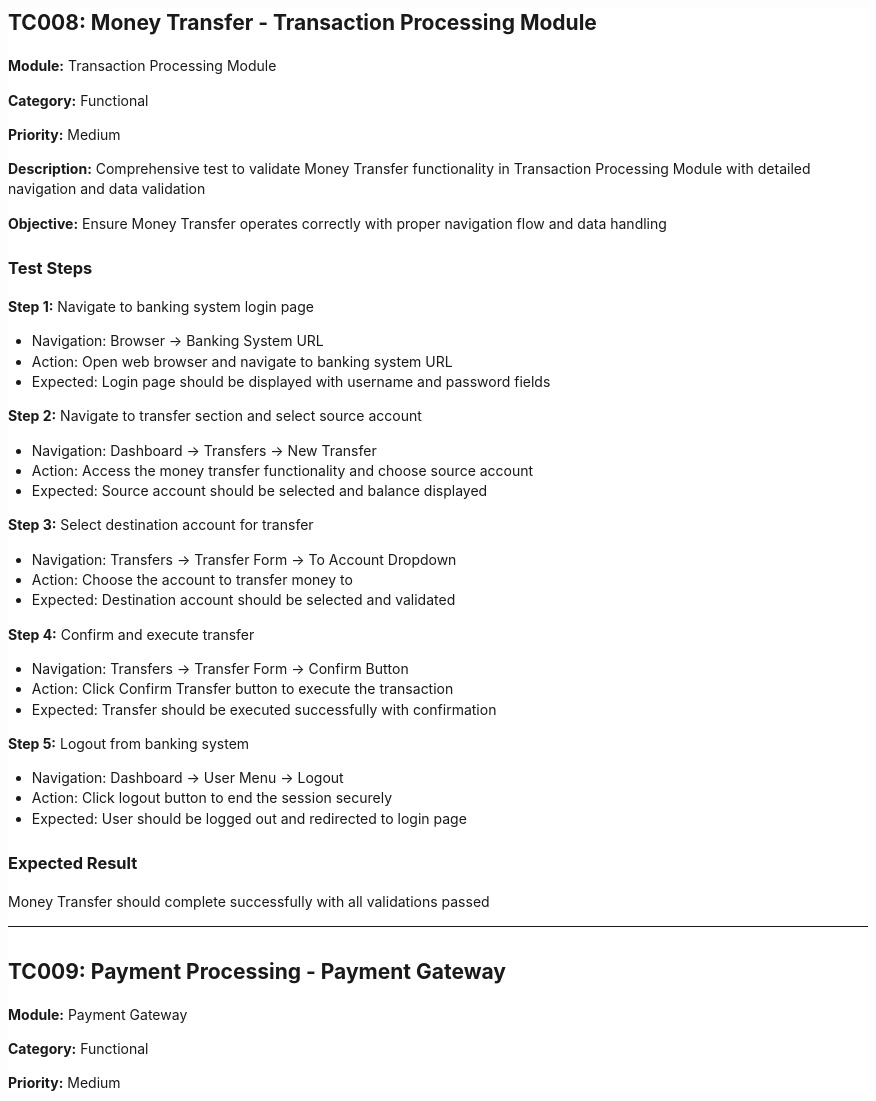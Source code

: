 
## TC008: Money Transfer - Transaction Processing Module

**Module:** Transaction Processing Module

**Category:** Functional

**Priority:** Medium

**Description:** Comprehensive test to validate Money Transfer functionality in Transaction Processing Module with detailed navigation and data validation

**Objective:** Ensure Money Transfer operates correctly with proper navigation flow and data handling

### Test Steps

**Step 1:** Navigate to banking system login page
- Navigation: Browser -> Banking System URL
- Action: Open web browser and navigate to banking system URL
- Expected: Login page should be displayed with username and password fields

**Step 2:** Navigate to transfer section and select source account
- Navigation: Dashboard -> Transfers -> New Transfer
- Action: Access the money transfer functionality and choose source account
- Expected: Source account should be selected and balance displayed

**Step 3:** Select destination account for transfer
- Navigation: Transfers -> Transfer Form -> To Account Dropdown
- Action: Choose the account to transfer money to
- Expected: Destination account should be selected and validated

**Step 4:** Confirm and execute transfer
- Navigation: Transfers -> Transfer Form -> Confirm Button
- Action: Click Confirm Transfer button to execute the transaction
- Expected: Transfer should be executed successfully with confirmation

**Step 5:** Logout from banking system
- Navigation: Dashboard -> User Menu -> Logout
- Action: Click logout button to end the session securely
- Expected: User should be logged out and redirected to login page

### Expected Result

Money Transfer should complete successfully with all validations passed

---

## TC009: Payment Processing - Payment Gateway

**Module:** Payment Gateway

**Category:** Functional

**Priority:** Medium
